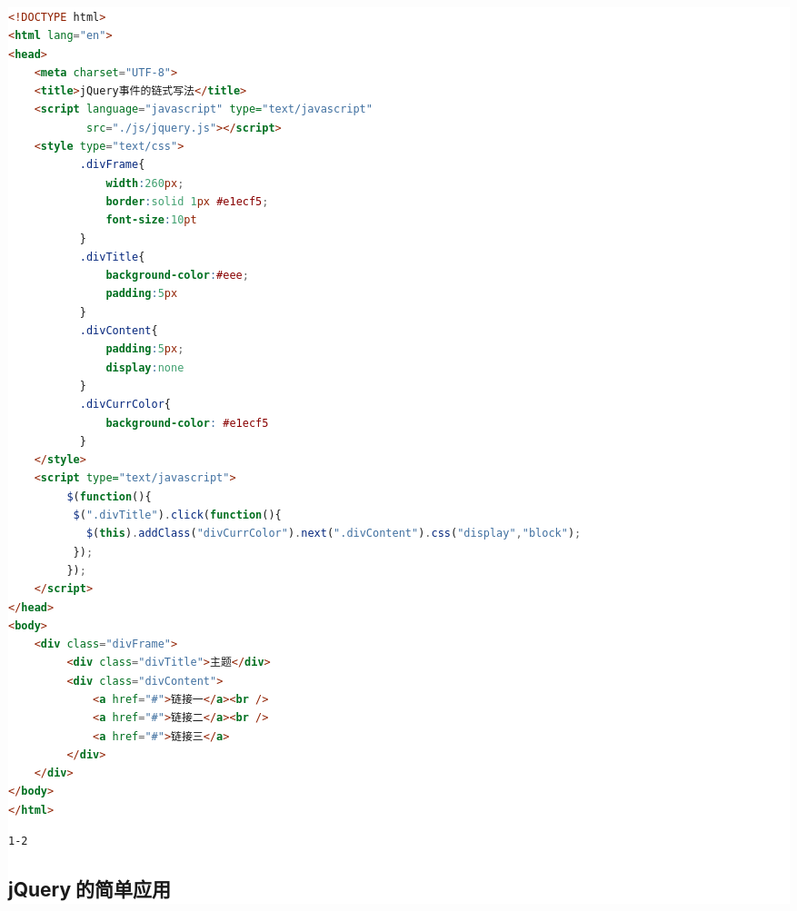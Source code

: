 ```html
<!DOCTYPE html>
<html lang="en">
<head>
    <meta charset="UTF-8">
    <title>jQuery事件的链式写法</title>
    <script language="javascript" type="text/javascript"
            src="./js/jquery.js"></script>
    <style type="text/css">
           .divFrame{
               width:260px;
               border:solid 1px #e1ecf5;
               font-size:10pt
           }
           .divTitle{
               background-color:#eee;
               padding:5px
           }
           .divContent{
               padding:5px;
               display:none
           }
           .divCurrColor{
               background-color: #e1ecf5
           }
    </style>
    <script type="text/javascript">
         $(function(){
          $(".divTitle").click(function(){
            $(this).addClass("divCurrColor").next(".divContent").css("display","block");
          });
         });
    </script>
</head>
<body>
    <div class="divFrame">
         <div class="divTitle">主题</div>
         <div class="divContent">
             <a href="#">链接一</a><br />
             <a href="#">链接二</a><br />
             <a href="#">链接三</a>
         </div>
    </div>
</body>
</html>
```
`1-2`


## jQuery 的简单应用

